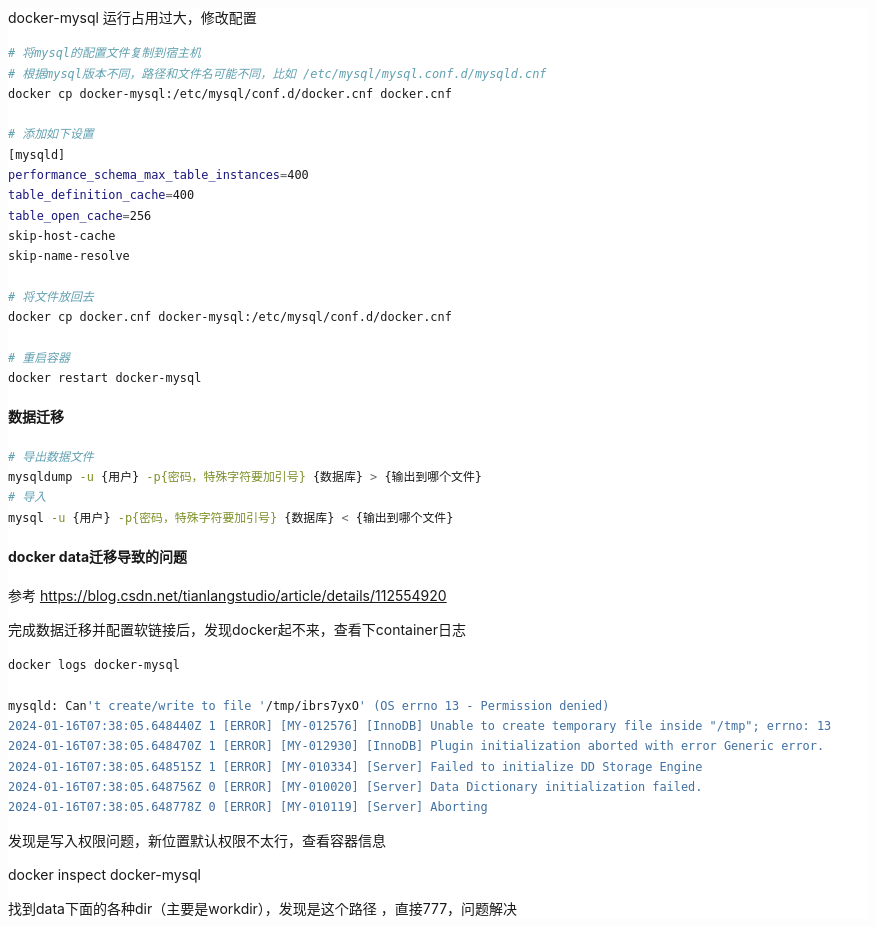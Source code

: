 docker-mysql 运行占用过大，修改配置

```bash
# 将mysql的配置文件复制到宿主机
# 根据mysql版本不同，路径和文件名可能不同，比如 /etc/mysql/mysql.conf.d/mysqld.cnf
docker cp docker-mysql:/etc/mysql/conf.d/docker.cnf docker.cnf

# 添加如下设置
[mysqld]
performance_schema_max_table_instances=400
table_definition_cache=400
table_open_cache=256
skip-host-cache
skip-name-resolve

# 将文件放回去
docker cp docker.cnf docker-mysql:/etc/mysql/conf.d/docker.cnf

# 重启容器
docker restart docker-mysql
```

#### 数据迁移

```bash
# 导出数据文件
mysqldump -u {用户} -p{密码，特殊字符要加引号} {数据库} > {输出到哪个文件}
# 导入
mysql -u {用户} -p{密码，特殊字符要加引号} {数据库} < {输出到哪个文件}
```

#### docker data迁移导致的问题

参考 https://blog.csdn.net/tianlangstudio/article/details/112554920

完成数据迁移并配置软链接后，发现docker起不来，查看下container日志

```bash
docker logs docker-mysql

mysqld: Can't create/write to file '/tmp/ibrs7yxO' (OS errno 13 - Permission denied)
2024-01-16T07:38:05.648440Z 1 [ERROR] [MY-012576] [InnoDB] Unable to create temporary file inside "/tmp"; errno: 13
2024-01-16T07:38:05.648470Z 1 [ERROR] [MY-012930] [InnoDB] Plugin initialization aborted with error Generic error.
2024-01-16T07:38:05.648515Z 1 [ERROR] [MY-010334] [Server] Failed to initialize DD Storage Engine
2024-01-16T07:38:05.648756Z 0 [ERROR] [MY-010020] [Server] Data Dictionary initialization failed.
2024-01-16T07:38:05.648778Z 0 [ERROR] [MY-010119] [Server] Aborting
```

发现是写入权限问题，新位置默认权限不太行，查看容器信息

docker inspect docker-mysql

找到data下面的各种dir（主要是workdir），发现是这个路径 ，直接777，问题解决

